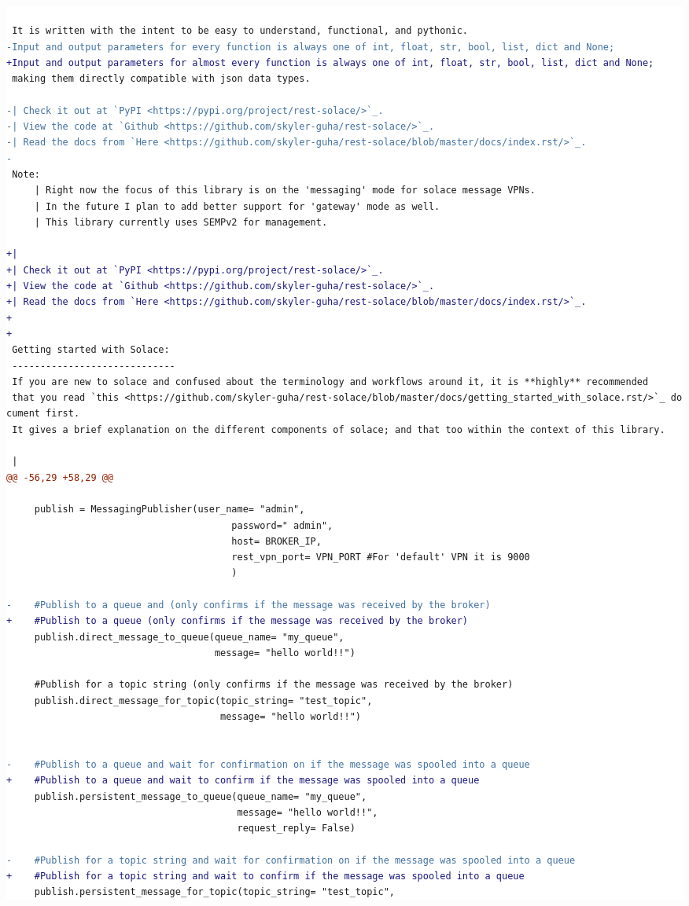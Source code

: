 ```diff
 
 It is written with the intent to be easy to understand, functional, and pythonic.
-Input and output parameters for every function is always one of int, float, str, bool, list, dict and None; 
+Input and output parameters for almost every function is always one of int, float, str, bool, list, dict and None; 
 making them directly compatible with json data types. 
 
-| Check it out at `PyPI <https://pypi.org/project/rest-solace/>`_.
-| View the code at `Github <https://github.com/skyler-guha/rest-solace/>`_.
-| Read the docs from `Here <https://github.com/skyler-guha/rest-solace/blob/master/docs/index.rst/>`_.
-
 Note: 
     | Right now the focus of this library is on the 'messaging' mode for solace message VPNs.
     | In the future I plan to add better support for 'gateway' mode as well.
     | This library currently uses SEMPv2 for management. 
 
+|
+| Check it out at `PyPI <https://pypi.org/project/rest-solace/>`_.
+| View the code at `Github <https://github.com/skyler-guha/rest-solace/>`_.
+| Read the docs from `Here <https://github.com/skyler-guha/rest-solace/blob/master/docs/index.rst/>`_.
+
+
 Getting started with Solace:
 -----------------------------
 If you are new to solace and confused about the terminology and workflows around it, it is **highly** recommended 
 that you read `this <https://github.com/skyler-guha/rest-solace/blob/master/docs/getting_started_with_solace.rst/>`_ document first.
 It gives a brief explanation on the different components of solace; and that too within the context of this library.
 
 |
@@ -56,29 +58,29 @@
 
     publish = MessagingPublisher(user_name= "admin", 
                                        password=" admin", 
                                        host= BROKER_IP, 
                                        rest_vpn_port= VPN_PORT #For 'default' VPN it is 9000
                                        )
 
-    #Publish to a queue and (only confirms if the message was received by the broker)
+    #Publish to a queue (only confirms if the message was received by the broker)
     publish.direct_message_to_queue(queue_name= "my_queue",
                                     message= "hello world!!")
     
     #Publish for a topic string (only confirms if the message was received by the broker)
     publish.direct_message_for_topic(topic_string= "test_topic", 
                                      message= "hello world!!")
 
 
-    #Publish to a queue and wait for confirmation on if the message was spooled into a queue
+    #Publish to a queue and wait to confirm if the message was spooled into a queue
     publish.persistent_message_to_queue(queue_name= "my_queue", 
                                         message= "hello world!!",
                                         request_reply= False)                               
 
-    #Publish for a topic string and wait for confirmation on if the message was spooled into a queue
+    #Publish for a topic string and wait to confirm if the message was spooled into a queue
     publish.persistent_message_for_topic(topic_string= "test_topic", 
```